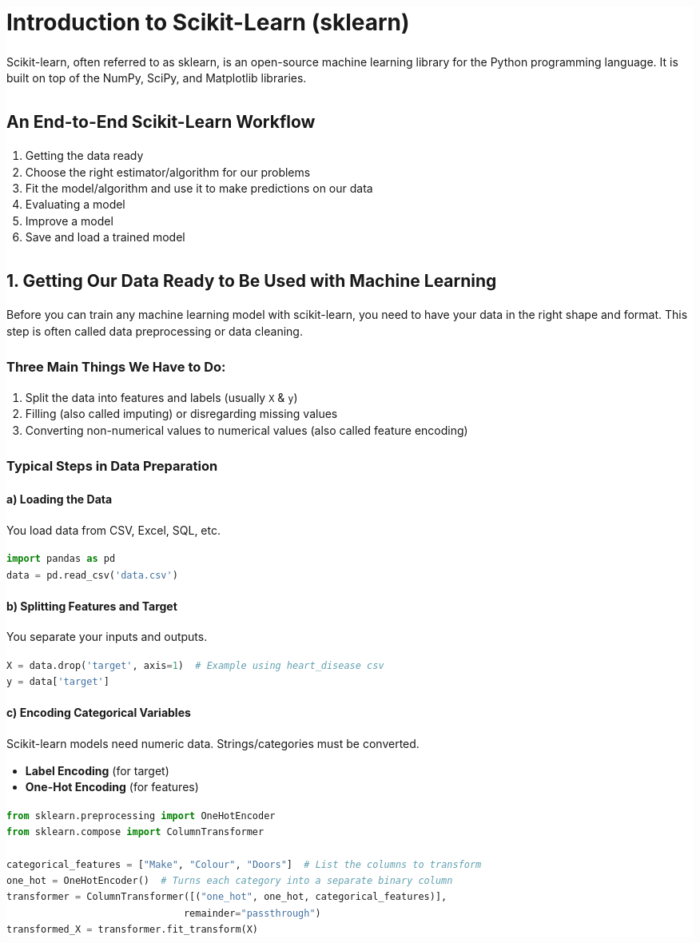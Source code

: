 # Introduction to Scikit-Learn (sklearn)

Scikit-learn, often referred to as sklearn, is an open-source machine learning library for the Python programming language. It is built on top of the NumPy, SciPy, and Matplotlib libraries.

## An End-to-End Scikit-Learn Workflow

1. Getting the data ready
2. Choose the right estimator/algorithm for our problems
3. Fit the model/algorithm and use it to make predictions on our data
4. Evaluating a model
5. Improve a model
6. Save and load a trained model

## 1. Getting Our Data Ready to Be Used with Machine Learning

Before you can train any machine learning model with scikit-learn, you need to have your data in the right shape and format. This step is often called data preprocessing or data cleaning.

### Three Main Things We Have to Do:
1. Split the data into features and labels (usually `X` & `y`)
2. Filling (also called imputing) or disregarding missing values
3. Converting non-numerical values to numerical values (also called feature encoding)

### Typical Steps in Data Preparation

#### a) Loading the Data
You load data from CSV, Excel, SQL, etc.

```python
import pandas as pd
data = pd.read_csv('data.csv')
```

#### b) Splitting Features and Target
You separate your inputs and outputs.

```python
X = data.drop('target', axis=1)  # Example using heart_disease csv
y = data['target']
```

#### c) Encoding Categorical Variables
Scikit-learn models need numeric data. Strings/categories must be converted.

- **Label Encoding** (for target)
- **One-Hot Encoding** (for features)

```python
from sklearn.preprocessing import OneHotEncoder
from sklearn.compose import ColumnTransformer

categorical_features = ["Make", "Colour", "Doors"]  # List the columns to transform
one_hot = OneHotEncoder()  # Turns each category into a separate binary column
transformer = ColumnTransformer([("one_hot", one_hot, categorical_features)],
                               remainder="passthrough")
transformed_X = transformer.fit_transform(X)
```
